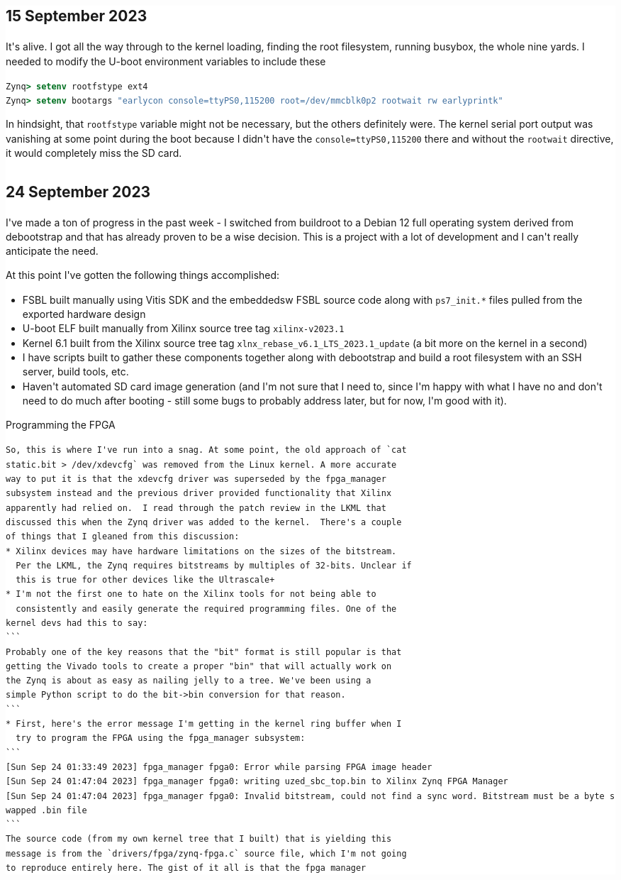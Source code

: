 
15 September 2023
-----------------
It's alive.  I got all the way through to the kernel loading, finding the root
filesystem, running busybox, the whole nine yards. I needed to modify the U-boot
environment variables to include these
```tcsh
Zynq> setenv rootfstype ext4
Zynq> setenv bootargs "earlycon console=ttyPS0,115200 root=/dev/mmcblk0p2 rootwait rw earlyprintk"
```
In hindsight, that `rootfstype` variable might not be necessary, but the others
definitely were. The kernel serial port output was vanishing at some point
during the boot because I didn't have the `console=ttyPS0,115200` there and
without the `rootwait` directive, it would completely miss the SD card.

24 September 2023
-----------------
I've made a ton of progress in the past week - I switched from buildroot to a
Debian 12 full operating system derived from debootstrap and that has already
proven to be a wise decision. This is a project with a lot of development and I
can't really anticipate the need.

At this point I've gotten the following things accomplished:
- FSBL built manually using Vitis SDK and the embeddedsw FSBL source code along
  with `ps7_init.*` files pulled from the exported hardware design
- U-boot ELF built manually from Xilinx source tree tag `xilinx-v2023.1`
- Kernel 6.1 built from the Xilinx source tree tag
  `xlnx_rebase_v6.1_LTS_2023.1_update` (a bit more on the kernel in a second)
- I have scripts built to gather these components together along with
  debootstrap and build a root filesystem with an SSH server, build tools, etc.
- Haven't automated SD card image generation (and I'm not sure that I need to,
  since I'm happy with what I have no and don't need to do much after booting -
  still some bugs to probably address later, but for now, I'm good with it).

Programming the FPGA
~~~~~~~~~~~~~~~~~~~~
So, this is where I've run into a snag. At some point, the old approach of `cat
static.bit > /dev/xdevcfg` was removed from the Linux kernel. A more accurate
way to put it is that the xdevcfg driver was superseded by the fpga_manager
subsystem instead and the previous driver provided functionality that Xilinx
apparently had relied on.  I read through the patch review in the LKML that
discussed this when the Zynq driver was added to the kernel.  There's a couple
of things that I gleaned from this discussion:
* Xilinx devices may have hardware limitations on the sizes of the bitstream.
  Per the LKML, the Zynq requires bitstreams by multiples of 32-bits. Unclear if
  this is true for other devices like the Ultrascale+
* I'm not the first one to hate on the Xilinx tools for not being able to
  consistently and easily generate the required programming files. One of the
kernel devs had this to say:
```
Probably one of the key reasons that the "bit" format is still popular is that 
getting the Vivado tools to create a proper "bin" that will actually work on 
the Zynq is about as easy as nailing jelly to a tree. We've been using a 
simple Python script to do the bit->bin conversion for that reason.
```
* First, here's the error message I'm getting in the kernel ring buffer when I
  try to program the FPGA using the fpga_manager subsystem:
```
[Sun Sep 24 01:33:49 2023] fpga_manager fpga0: Error while parsing FPGA image header
[Sun Sep 24 01:47:04 2023] fpga_manager fpga0: writing uzed_sbc_top.bin to Xilinx Zynq FPGA Manager
[Sun Sep 24 01:47:04 2023] fpga_manager fpga0: Invalid bitstream, could not find a sync word. Bitstream must be a byte swapped .bin file
```
The source code (from my own kernel tree that I built) that is yielding this
message is from the `drivers/fpga/zynq-fpga.c` source file, which I'm not going
to reproduce entirely here. The gist of it all is that the fpga manager
~~~~~~~~~~~~~~~~~~~~